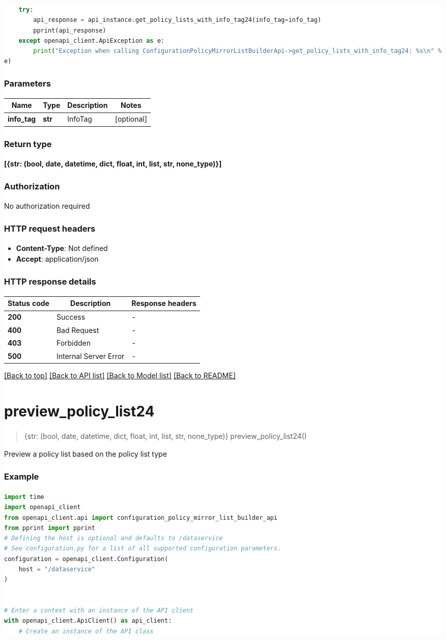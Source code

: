 ```python
    try:
        api_response = api_instance.get_policy_lists_with_info_tag24(info_tag=info_tag)
        pprint(api_response)
    except openapi_client.ApiException as e:
        print("Exception when calling ConfigurationPolicyMirrorListBuilderApi->get_policy_lists_with_info_tag24: %s\n" % e)
```


### Parameters

Name | Type | Description  | Notes
------------- | ------------- | ------------- | -------------
 **info_tag** | **str**| InfoTag | [optional]

### Return type

**[{str: (bool, date, datetime, dict, float, int, list, str, none_type)}]**

### Authorization

No authorization required

### HTTP request headers

 - **Content-Type**: Not defined
 - **Accept**: application/json


### HTTP response details

| Status code | Description | Response headers |
|-------------|-------------|------------------|
**200** | Success |  -  |
**400** | Bad Request |  -  |
**403** | Forbidden |  -  |
**500** | Internal Server Error |  -  |

[[Back to top]](#) [[Back to API list]](../README.md#documentation-for-api-endpoints) [[Back to Model list]](../README.md#documentation-for-models) [[Back to README]](../README.md)

# **preview_policy_list24**
> {str: (bool, date, datetime, dict, float, int, list, str, none_type)} preview_policy_list24()



Preview a policy list based on the policy list type

### Example


```python
import time
import openapi_client
from openapi_client.api import configuration_policy_mirror_list_builder_api
from pprint import pprint
# Defining the host is optional and defaults to /dataservice
# See configuration.py for a list of all supported configuration parameters.
configuration = openapi_client.Configuration(
    host = "/dataservice"
)


# Enter a context with an instance of the API client
with openapi_client.ApiClient() as api_client:
    # Create an instance of the API class
```